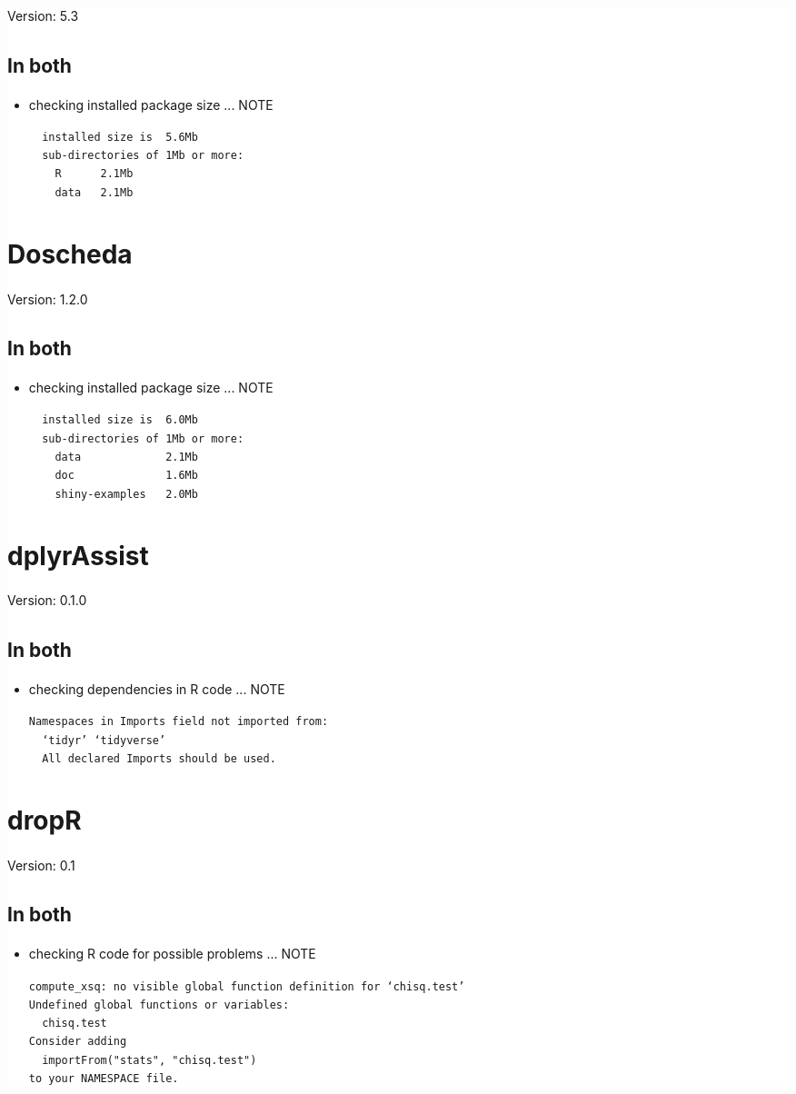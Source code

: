 Version: 5.3

## In both

*   checking installed package size ... NOTE
    ```
      installed size is  5.6Mb
      sub-directories of 1Mb or more:
        R      2.1Mb
        data   2.1Mb
    ```

# Doscheda

Version: 1.2.0

## In both

*   checking installed package size ... NOTE
    ```
      installed size is  6.0Mb
      sub-directories of 1Mb or more:
        data             2.1Mb
        doc              1.6Mb
        shiny-examples   2.0Mb
    ```

# dplyrAssist

Version: 0.1.0

## In both

*   checking dependencies in R code ... NOTE
    ```
    Namespaces in Imports field not imported from:
      ‘tidyr’ ‘tidyverse’
      All declared Imports should be used.
    ```

# dropR

Version: 0.1

## In both

*   checking R code for possible problems ... NOTE
    ```
    compute_xsq: no visible global function definition for ‘chisq.test’
    Undefined global functions or variables:
      chisq.test
    Consider adding
      importFrom("stats", "chisq.test")
    to your NAMESPACE file.
    ```
